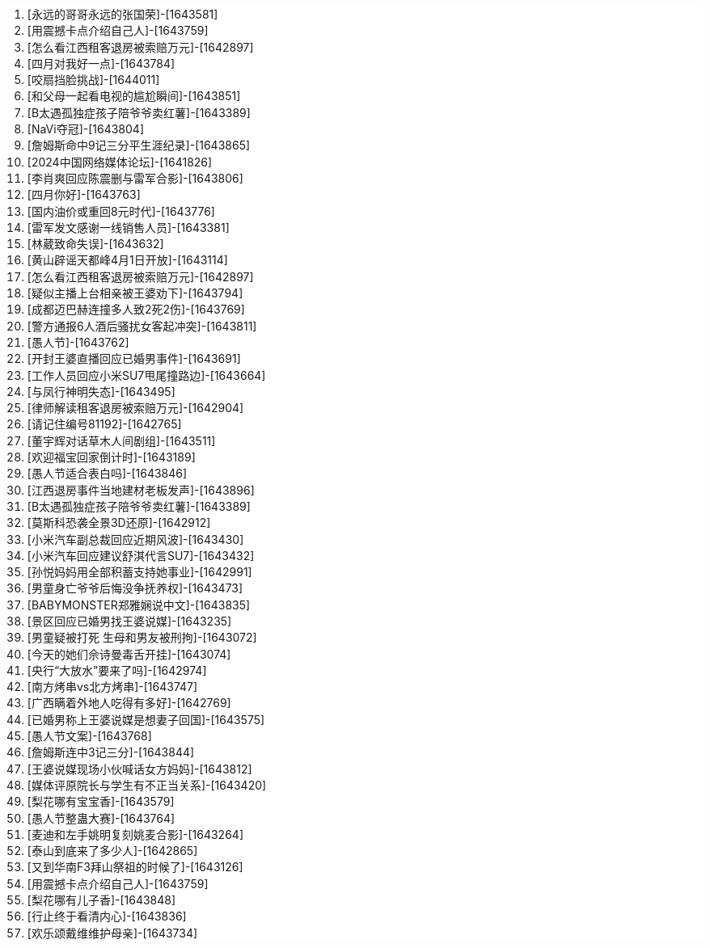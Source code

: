 1. [永远的哥哥永远的张国荣]-[1643581]
1. [用震撼卡点介绍自己人]-[1643759]
1. [怎么看江西租客退房被索赔万元]-[1642897]
1. [四月对我好一点]-[1643784]
1. [咬扇挡脸挑战]-[1644011]
1. [和父母一起看电视的尴尬瞬间]-[1643851]
1. [B太遇孤独症孩子陪爷爷卖红薯]-[1643389]
1. [NaVi夺冠]-[1643804]
1. [詹姆斯命中9记三分平生涯纪录]-[1643865]
1. [2024中国网络媒体论坛]-[1641826]
1. [李肖爽回应陈震删与雷军合影]-[1643806]
1. [四月你好]-[1643763]
1. [国内油价或重回8元时代]-[1643776]
1. [雷军发文感谢一线销售人员]-[1643381]
1. [林葳致命失误]-[1643632]
1. [黄山辟谣天都峰4月1日开放]-[1643114]
1. [怎么看江西租客退房被索赔万元]-[1642897]
1. [疑似主播上台相亲被王婆劝下]-[1643794]
1. [成都迈巴赫连撞多人致2死2伤]-[1643769]
1. [警方通报6人酒后骚扰女客起冲突]-[1643811]
1. [愚人节]-[1643762]
1. [开封王婆直播回应已婚男事件]-[1643691]
1. [工作人员回应小米SU7甩尾撞路边]-[1643664]
1. [与凤行神明失态]-[1643495]
1. [律师解读租客退房被索赔万元]-[1642904]
1. [请记住编号81192]-[1642765]
1. [董宇辉对话草木人间剧组]-[1643511]
1. [欢迎福宝回家倒计时]-[1643189]
1. [愚人节适合表白吗]-[1643846]
1. [江西退房事件当地建材老板发声]-[1643896]
1. [B太遇孤独症孩子陪爷爷卖红薯]-[1643389]
1. [莫斯科恐袭全景3D还原]-[1642912]
1. [小米汽车副总裁回应近期风波]-[1643430]
1. [小米汽车回应建议舒淇代言SU7]-[1643432]
1. [孙悦妈妈用全部积蓄支持她事业]-[1642991]
1. [男童身亡爷爷后悔没争抚养权]-[1643473]
1. [BABYMONSTER郑雅娴说中文]-[1643835]
1. [景区回应已婚男找王婆说媒]-[1643235]
1. [男童疑被打死 生母和男友被刑拘]-[1643072]
1. [今天的她们佘诗曼毒舌开挂]-[1643074]
1. [央行“大放水”要来了吗]-[1642974]
1. [南方烤串vs北方烤串]-[1643747]
1. [广西瞒着外地人吃得有多好]-[1642769]
1. [已婚男称上王婆说媒是想妻子回国]-[1643575]
1. [愚人节文案]-[1643768]
1. [詹姆斯连中3记三分]-[1643844]
1. [王婆说媒现场小伙喊话女方妈妈]-[1643812]
1. [媒体评原院长与学生有不正当关系]-[1643420]
1. [梨花哪有宝宝香]-[1643579]
1. [愚人节整蛊大赛]-[1643764]
1. [麦迪和左手姚明复刻姚麦合影]-[1643264]
1. [泰山到底来了多少人]-[1642865]
1. [又到华南F3拜山祭祖的时候了]-[1643126]
1. [用震撼卡点介绍自己人]-[1643759]
1. [梨花哪有儿子香]-[1643848]
1. [行止终于看清内心]-[1643836]
1. [欢乐颂戴维维护母亲]-[1643734]

